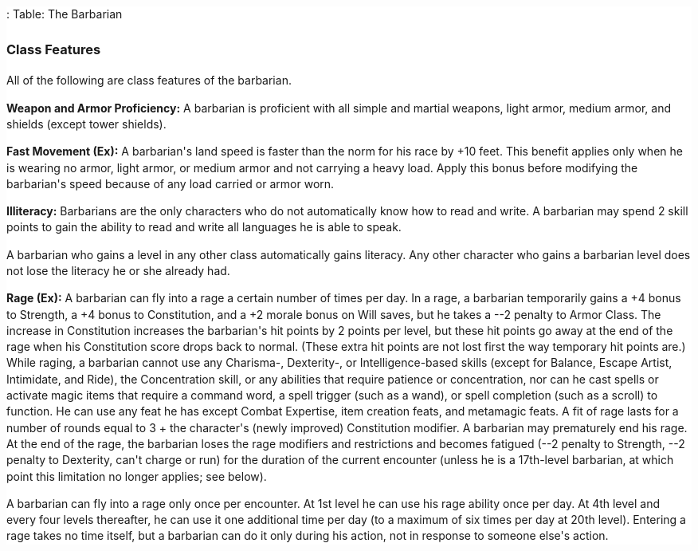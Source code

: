   : Table: The Barbarian

### Class Features

All of the following are class features of the barbarian.

**Weapon and Armor Proficiency:** A barbarian is proficient with all
simple and martial weapons, light armor, medium armor, and shields
(except tower shields).

**Fast Movement (Ex):** A barbarian's land speed is faster than the norm
for his race by +10 feet. This benefit applies only when he is wearing
no armor, light armor, or medium armor and not carrying a heavy load.
Apply this bonus before modifying the barbarian's speed because of any
load carried or armor worn.

**Illiteracy:** Barbarians are the only characters who do not
automatically know how to read and write. A barbarian may spend 2 skill
points to gain the ability to read and write all languages he is able to
speak.

A barbarian who gains a level in any other class automatically gains
literacy. Any other character who gains a barbarian level does not lose
the literacy he or she already had.

**Rage (Ex):** A barbarian can fly into a rage a certain number of times
per day. In a rage, a barbarian temporarily gains a +4 bonus to
Strength, a +4 bonus to Constitution, and a +2 morale bonus on Will
saves, but he takes a --2 penalty to Armor Class. The increase in
Constitution increases the barbarian's hit points by 2 points per level,
but these hit points go away at the end of the rage when his
Constitution score drops back to normal. (These extra hit points are not
lost first the way temporary hit points are.) While raging, a barbarian
cannot use any Charisma-, Dexterity-, or Intelligence-based skills
(except for Balance, Escape Artist, Intimidate, and Ride), the
Concentration skill, or any abilities that require patience or
concentration, nor can he cast spells or activate magic items that
require a command word, a spell trigger (such as a wand), or spell
completion (such as a scroll) to function. He can use any feat he has
except Combat Expertise, item creation feats, and metamagic feats. A fit
of rage lasts for a number of rounds equal to 3 + the character's (newly
improved) Constitution modifier. A barbarian may prematurely end his
rage. At the end of the rage, the barbarian loses the rage modifiers and
restrictions and becomes fatigued (--2 penalty to Strength, --2 penalty
to Dexterity, can't charge or run) for the duration of the current
encounter (unless he is a 17th-level barbarian, at which point this
limitation no longer applies; see below).

A barbarian can fly into a rage only once per encounter. At 1st level he
can use his rage ability once per day. At 4th level and every four
levels thereafter, he can use it one additional time per day (to a
maximum of six times per day at 20th level). Entering a rage takes no
time itself, but a barbarian can do it only during his action, not in
response to someone else's action.
